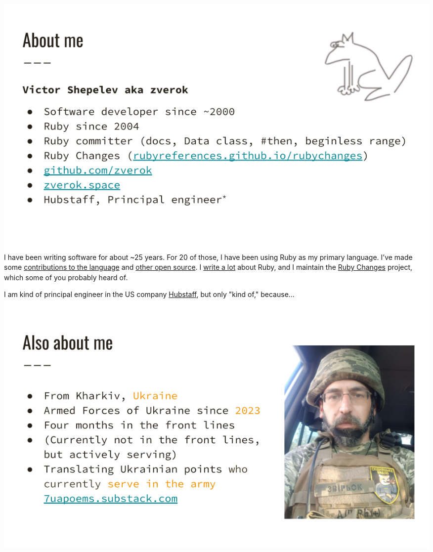 <div class="talk-slide"><img src="/img/2025-01-27-euruko/slide2.png"/></div>

I have been writing software for about ~25 years. For 20 of those, I have been using Ruby as my primary language. I’ve made some [contributions to the language](https://zverok.space/ruby.html) and [other open source](https://github.com/zverok). I [write a lot](https://zverok.space/writing/blog/) about Ruby, and I maintain the [Ruby Changes](https://rubyreferences.github.io/rubychanges/) project, which some of you probably heard of.

I am kind of principal engineer in the US company [Hubstaff](https://hubstaff.com/), but only "kind of," because...

<div class="talk-slide"><img src="/img/2025-01-27-euruko/slide3.png"/></div>
